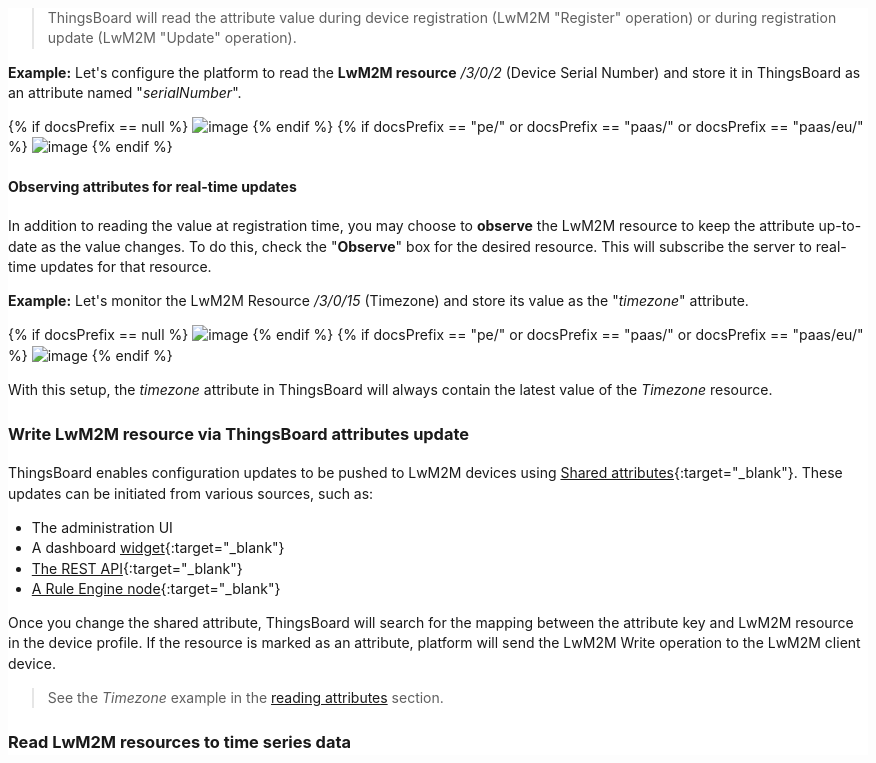 > ThingsBoard will read the attribute value during device registration (LwM2M "Register" operation) or during registration update (LwM2M "Update" operation).

**Example:** Let&#39;s configure the platform to read the **LwM2M resource** */3/0/2* (Device Serial Number) and store it in ThingsBoard as an attribute named "*serialNumber*".

{% if docsPrefix == null %}
![image](/images/lwm2m/read-lwm2m-resources-attributes-ce.png)
{% endif %}
{% if docsPrefix == "pe/" or docsPrefix == "paas/" or docsPrefix == "paas/eu/" %}
![image](/images/lwm2m/read-lwm2m-resources-attributes-pe.png)
{% endif %}

#### Observing attributes for real-time updates

In addition to reading the value at registration time, you may choose to **observe** the LwM2M resource to keep the attribute up-to-date as the value changes.
To do this, check the "**Observe**" box for the desired resource. This will subscribe the server to real-time updates for that resource.

**Example:** Let&#39;s monitor the LwM2M Resource */3/0/15* (Timezone) and store its value as the "*timezone*" attribute.

{% if docsPrefix == null %}
![image](/images/lwm2m/observe-lwm2m-resources-ce.png)
{% endif %}
{% if docsPrefix == "pe/" or docsPrefix == "paas/" or docsPrefix == "paas/eu/" %}
![image](/images/lwm2m/observe-lwm2m-resources-pe.png)
{% endif %}

With this setup, the *timezone* attribute in ThingsBoard will always contain the latest value of the *Timezone* resource.

### Write LwM2M resource via ThingsBoard attributes update

ThingsBoard enables configuration updates to be pushed to LwM2M devices using [Shared attributes](/docs/{{docsPrefix}}user-guide/attributes/#shared-attributes){:target="_blank"}. 
These updates can be initiated from various sources, such as:
- The administration UI
- A dashboard [widget](/docs/{{docsPrefix}}user-guide/widgets/){:target="_blank"}
- [The REST API](/docs/{{docsPrefix}}reference/rest-api/){:target="_blank"}
- [A Rule Engine node](/docs/{{docsPrefix}}user-guide/rule-engine-2-0/overview/#rule-node){:target="_blank"}

Once you change the shared attribute, ThingsBoard will search for the mapping between the attribute key and LwM2M resource in the device profile.
If the resource is marked as an attribute, platform will send the LwM2M Write operation to the LwM2M client device.

> See the *Timezone* example in the [reading attributes](#reading-lwm2m-resources-into-thingsboard-attributes) section.

### Read LwM2M resources to time series data
